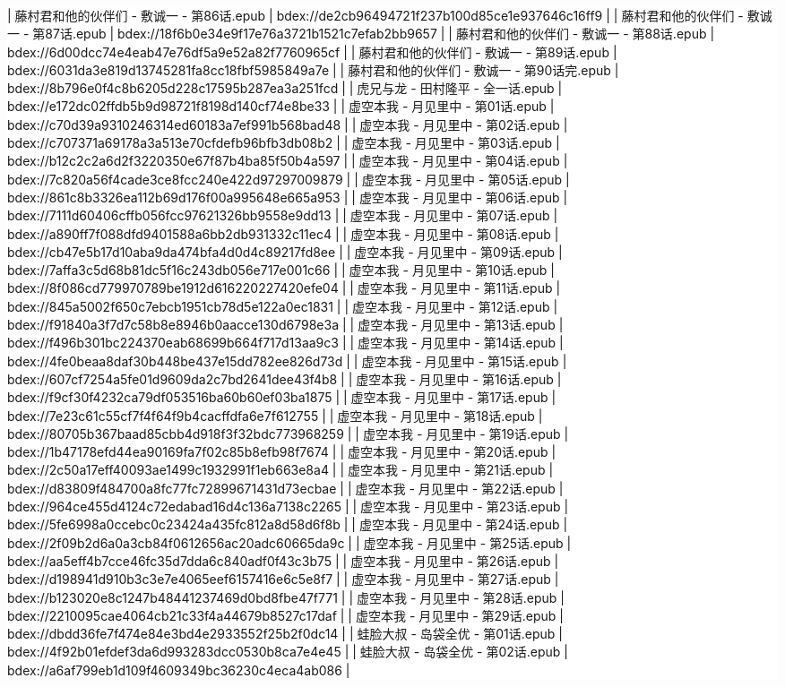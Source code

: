 | 藤村君和他的伙伴们 - 敷诚一 - 第86话.epub | bdex://de2cb96494721f237b100d85ce1e937646c16ff9 |
| 藤村君和他的伙伴们 - 敷诚一 - 第87话.epub | bdex://18f6b0e34e9f17e76a3721b1521c7efab2bb9657 |
| 藤村君和他的伙伴们 - 敷诚一 - 第88话.epub | bdex://6d00dcc74e4eab47e76df5a9e52a82f7760965cf |
| 藤村君和他的伙伴们 - 敷诚一 - 第89话.epub | bdex://6031da3e819d13745281fa8cc18fbf5985849a7e |
| 藤村君和他的伙伴们 - 敷诚一 - 第90话完.epub | bdex://8b796e0f4c8b6205d228c17595b287ea3a251fcd |
| 虎兄与龙 - 田村隆平 - 全一话.epub | bdex://e172dc02ffdb5b9d98721f8198d140cf74e8be33 |
| 虚空本我 - 月见里中 - 第01话.epub | bdex://c70d39a9310246314ed60183a7ef991b568bad48 |
| 虚空本我 - 月见里中 - 第02话.epub | bdex://c707371a69178a3a513e70cfdefb96bfb3db08b2 |
| 虚空本我 - 月见里中 - 第03话.epub | bdex://b12c2c2a6d2f3220350e67f87b4ba85f50b4a597 |
| 虚空本我 - 月见里中 - 第04话.epub | bdex://7c820a56f4cade3ce8fcc240e422d97297009879 |
| 虚空本我 - 月见里中 - 第05话.epub | bdex://861c8b3326ea112b69d176f00a995648e665a953 |
| 虚空本我 - 月见里中 - 第06话.epub | bdex://7111d60406cffb056fcc97621326bb9558e9dd13 |
| 虚空本我 - 月见里中 - 第07话.epub | bdex://a890ff7f088dfd9401588a6bb2db931332c11ec4 |
| 虚空本我 - 月见里中 - 第08话.epub | bdex://cb47e5b17d10aba9da474bfa4d0d4c89217fd8ee |
| 虚空本我 - 月见里中 - 第09话.epub | bdex://7affa3c5d68b81dc5f16c243db056e717e001c66 |
| 虚空本我 - 月见里中 - 第10话.epub | bdex://8f086cd779970789be1912d616220227420efe04 |
| 虚空本我 - 月见里中 - 第11话.epub | bdex://845a5002f650c7ebcb1951cb78d5e122a0ec1831 |
| 虚空本我 - 月见里中 - 第12话.epub | bdex://f91840a3f7d7c58b8e8946b0aacce130d6798e3a |
| 虚空本我 - 月见里中 - 第13话.epub | bdex://f496b301bc224370eab68699b664f717d13aa9c3 |
| 虚空本我 - 月见里中 - 第14话.epub | bdex://4fe0beaa8daf30b448be437e15dd782ee826d73d |
| 虚空本我 - 月见里中 - 第15话.epub | bdex://607cf7254a5fe01d9609da2c7bd2641dee43f4b8 |
| 虚空本我 - 月见里中 - 第16话.epub | bdex://f9cf30f4232ca79df053516ba60b60ef03ba1875 |
| 虚空本我 - 月见里中 - 第17话.epub | bdex://7e23c61c55cf7f4f64f9b4cacffdfa6e7f612755 |
| 虚空本我 - 月见里中 - 第18话.epub | bdex://80705b367baad85cbb4d918f3f32bdc773968259 |
| 虚空本我 - 月见里中 - 第19话.epub | bdex://1b47178efd44ea90169fa7f02c85b8efb98f7674 |
| 虚空本我 - 月见里中 - 第20话.epub | bdex://2c50a17eff40093ae1499c1932991f1eb663e8a4 |
| 虚空本我 - 月见里中 - 第21话.epub | bdex://d83809f484700a8fc77fc72899671431d73ecbae |
| 虚空本我 - 月见里中 - 第22话.epub | bdex://964ce455d4124c72edabad16d4c136a7138c2265 |
| 虚空本我 - 月见里中 - 第23话.epub | bdex://5fe6998a0ccebc0c23424a435fc812a8d58d6f8b |
| 虚空本我 - 月见里中 - 第24话.epub | bdex://2f09b2d6a0a3cb84f0612656ac20adc60665da9c |
| 虚空本我 - 月见里中 - 第25话.epub | bdex://aa5eff4b7cce46fc35d7dda6c840adf0f43c3b75 |
| 虚空本我 - 月见里中 - 第26话.epub | bdex://d198941d910b3c3e7e4065eef6157416e6c5e8f7 |
| 虚空本我 - 月见里中 - 第27话.epub | bdex://b123020e8c1247b48441237469d0bd8fbe47f771 |
| 虚空本我 - 月见里中 - 第28话.epub | bdex://2210095cae4064cb21c33f4a44679b8527c17daf |
| 虚空本我 - 月见里中 - 第29话.epub | bdex://dbdd36fe7f474e84e3bd4e2933552f25b2f0dc14 |
| 蛙脸大叔 - 岛袋全优 - 第01话.epub | bdex://4f92b01efdef3da6d993283dcc0530b8ca7e4e45 |
| 蛙脸大叔 - 岛袋全优 - 第02话.epub | bdex://a6af799eb1d109f4609349bc36230c4eca4ab086 |